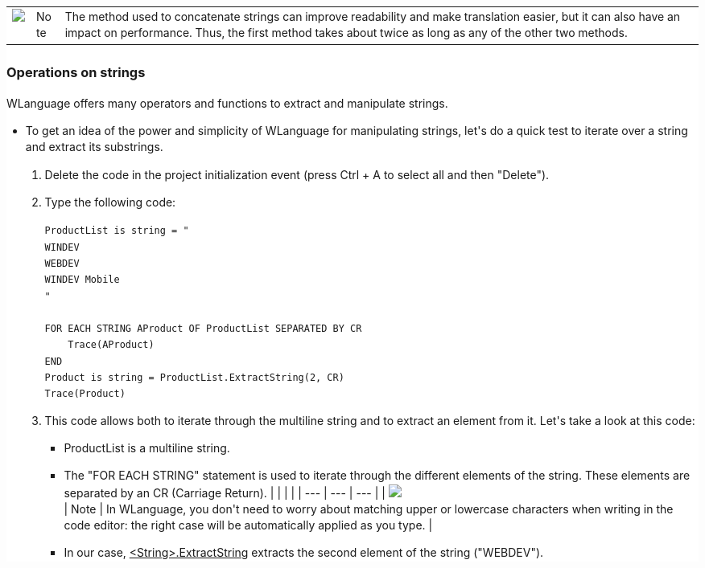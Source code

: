 




|   |   |   |
| --- | --- | --- |
| ![](https://doc.pcsoft.fr/en-US/images/image.awp?langid=3&name=note.png)<br> | Note | The method used to concatenate strings can improve readability and make translation easier, but it can also have an impact on performance. Thus, the first method takes about twice as long as any of the other two methods. |




<a name="NOTE7_5"></a>


### Operations on strings
<a name="operations_strings_ELTPARAGRAPHE000587"></a>

WLanguage offers many operators and functions to extract and manipulate strings. 



- To get an idea of the power and simplicity of WLanguage for manipulating strings, let's do a quick test to iterate over a string and extract its substrings. 

	1. Delete the code in the project initialization event (press Ctrl + A to select all and then "Delete"). 

	2. Type the following code: 
			
		```wl
		ProductList is string = "
		WINDEV
		WEBDEV
		WINDEV Mobile
		"
		
		FOR EACH STRING AProduct OF ProductList SEPARATED BY CR
			Trace(AProduct)
		END
		Product is string = ProductList.ExtractString(2, CR)
		Trace(Product)
		```


	3. This code allows both to iterate through the multiline string and to extract an element from it. Let's take a look at this code: 

		- ProductList is a multiline string. 

		- The "FOR EACH STRING" statement is used to iterate through the different elements of the string. These elements are separated by an CR (Carriage Return).
						|   |   |   |
| --- | --- | --- |
| ![](https://doc.pcsoft.fr/en-US/images/image.awp?langid=3&name=note.png)<br> | Note | In WLanguage, you don't need to worry about matching upper or lowercase characters when writing in the code editor: the right case will be automatically applied as you type. |





		- In our case, [&lt;String&gt;.ExtractString](../WDLang1/1000024876.md) extracts the second element of the string ("WEBDEV"). 
